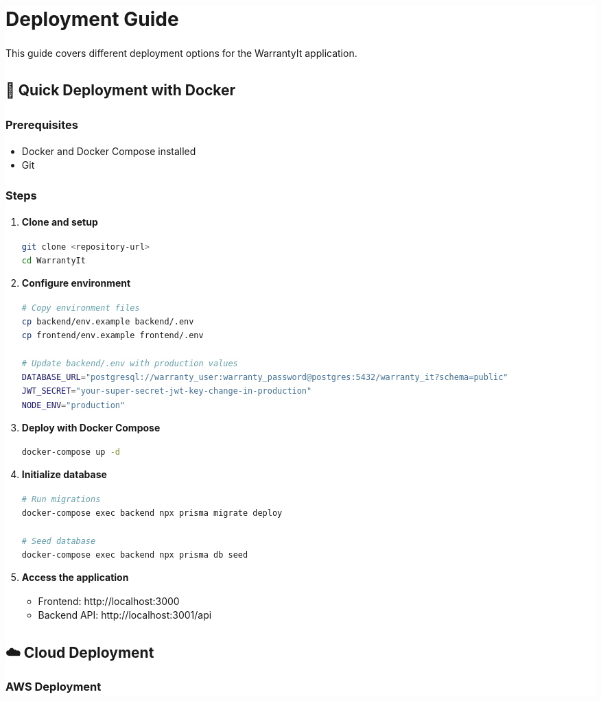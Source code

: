 # Deployment Guide

This guide covers different deployment options for the WarrantyIt application.

## 🚀 Quick Deployment with Docker

### Prerequisites
- Docker and Docker Compose installed
- Git

### Steps

1. **Clone and setup**
   ```bash
   git clone <repository-url>
   cd WarrantyIt
   ```

2. **Configure environment**
   ```bash
   # Copy environment files
   cp backend/env.example backend/.env
   cp frontend/env.example frontend/.env
   
   # Update backend/.env with production values
   DATABASE_URL="postgresql://warranty_user:warranty_password@postgres:5432/warranty_it?schema=public"
   JWT_SECRET="your-super-secret-jwt-key-change-in-production"
   NODE_ENV="production"
   ```

3. **Deploy with Docker Compose**
   ```bash
   docker-compose up -d
   ```

4. **Initialize database**
   ```bash
   # Run migrations
   docker-compose exec backend npx prisma migrate deploy
   
   # Seed database
   docker-compose exec backend npx prisma db seed
   ```

5. **Access the application**
   - Frontend: http://localhost:3000
   - Backend API: http://localhost:3001/api

## ☁️ Cloud Deployment

### AWS Deployment
